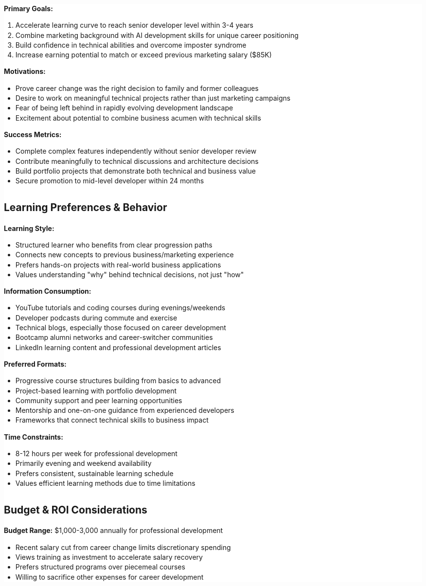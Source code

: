 **Primary Goals:**
1. Accelerate learning curve to reach senior developer level within 3-4 years
2. Combine marketing background with AI development skills for unique career positioning
3. Build confidence in technical abilities and overcome imposter syndrome
4. Increase earning potential to match or exceed previous marketing salary ($85K)

**Motivations:**
- Prove career change was the right decision to family and former colleagues
- Desire to work on meaningful technical projects rather than just marketing campaigns
- Fear of being left behind in rapidly evolving development landscape
- Excitement about potential to combine business acumen with technical skills

**Success Metrics:**
- Complete complex features independently without senior developer review
- Contribute meaningfully to technical discussions and architecture decisions
- Build portfolio projects that demonstrate both technical and business value
- Secure promotion to mid-level developer within 24 months

## Learning Preferences & Behavior

**Learning Style:**
- Structured learner who benefits from clear progression paths
- Connects new concepts to previous business/marketing experience
- Prefers hands-on projects with real-world business applications
- Values understanding "why" behind technical decisions, not just "how"

**Information Consumption:**
- YouTube tutorials and coding courses during evenings/weekends
- Developer podcasts during commute and exercise
- Technical blogs, especially those focused on career development
- Bootcamp alumni networks and career-switcher communities
- LinkedIn learning content and professional development articles

**Preferred Formats:**
- Progressive course structures building from basics to advanced
- Project-based learning with portfolio development
- Community support and peer learning opportunities
- Mentorship and one-on-one guidance from experienced developers
- Frameworks that connect technical skills to business impact

**Time Constraints:**
- 8-12 hours per week for professional development
- Primarily evening and weekend availability
- Prefers consistent, sustainable learning schedule
- Values efficient learning methods due to time limitations

## Budget & ROI Considerations

**Budget Range:** $1,000-3,000 annually for professional development
- Recent salary cut from career change limits discretionary spending
- Views training as investment to accelerate salary recovery
- Prefers structured programs over piecemeal courses
- Willing to sacrifice other expenses for career development
